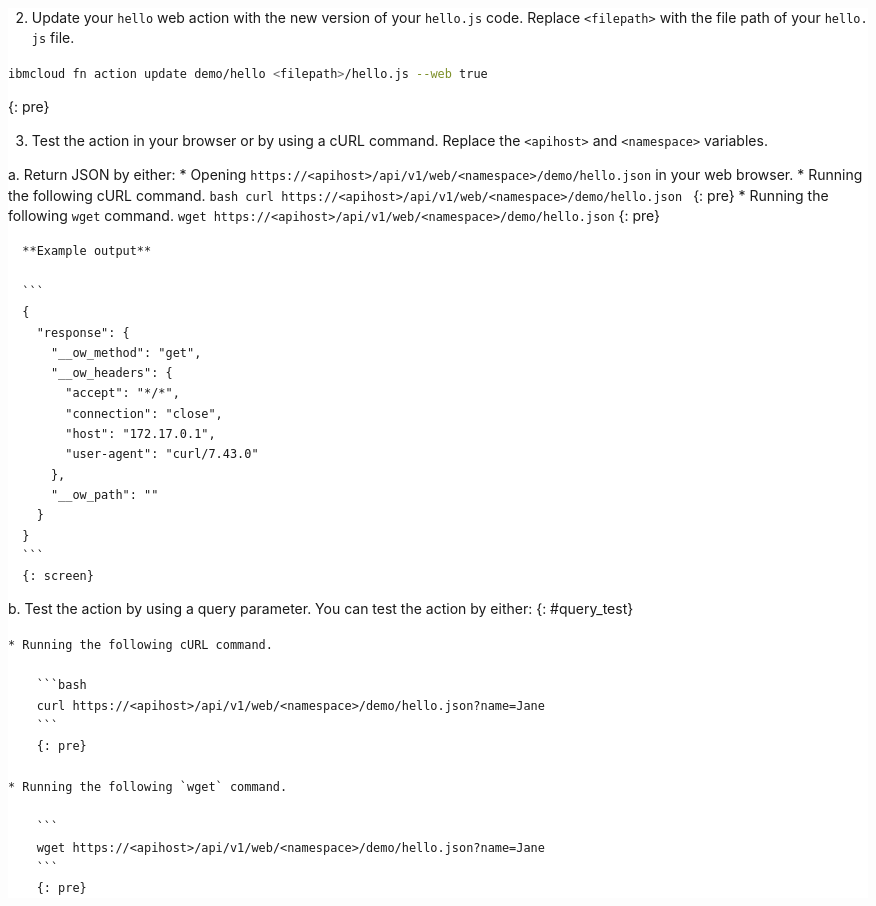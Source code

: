 2. Update your `hello` web action with the new version of your `hello.js` code. Replace `<filepath>` with the file path of your `hello.js` file.

  ```bash
  ibmcloud fn action update demo/hello <filepath>/hello.js --web true
  ```
  {: pre}

3. Test the action in your browser or by using a cURL command. Replace the `<apihost>` and `<namespace>` variables.

  a. Return JSON by either:
    * Opening `https://<apihost>/api/v1/web/<namespace>/demo/hello.json` in your web browser. 
    * Running the following cURL command.
      ```bash
      curl https://<apihost>/api/v1/web/<namespace>/demo/hello.json
      ```
      {: pre}
    * Running the following `wget` command.
      ```
      wget https://<apihost>/api/v1/web/<namespace>/demo/hello.json
      ```
      {: pre}

      **Example output**

      ```
      {
        "response": {
          "__ow_method": "get",
          "__ow_headers": {
            "accept": "*/*",
            "connection": "close",
            "host": "172.17.0.1",
            "user-agent": "curl/7.43.0"
          },
          "__ow_path": ""
        }
      }
      ```
      {: screen}

  b. Test the action by using a query parameter. You can test the action by either:
  {: #query_test}

    * Running the following cURL command.

        ```bash
        curl https://<apihost>/api/v1/web/<namespace>/demo/hello.json?name=Jane
        ```
        {: pre}

    * Running the following `wget` command.

        ```
        wget https://<apihost>/api/v1/web/<namespace>/demo/hello.json?name=Jane
        ```
        {: pre}
